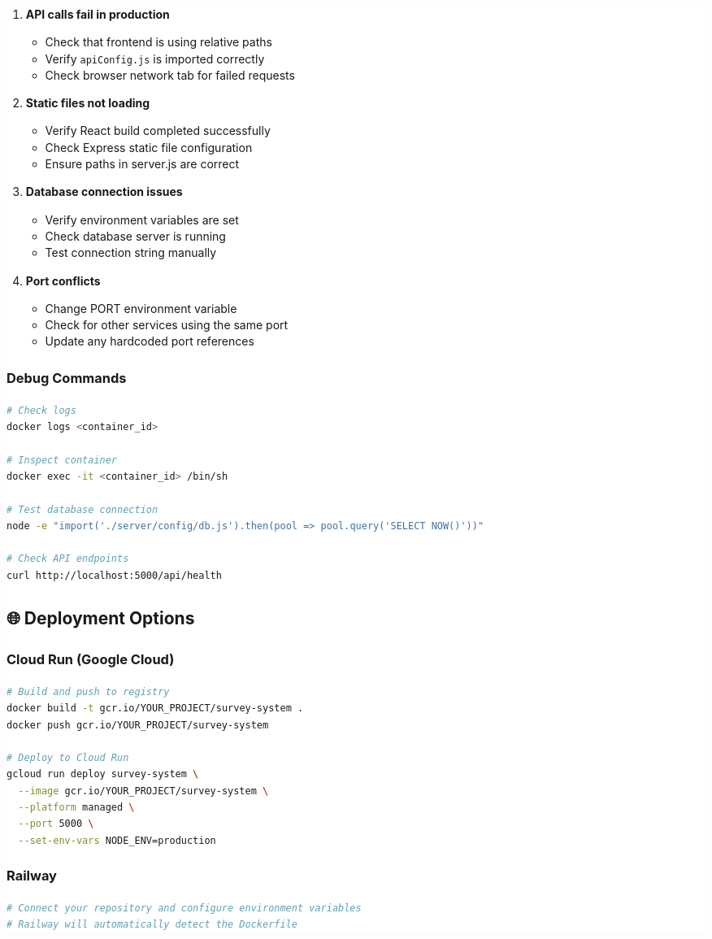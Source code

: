 1. **API calls fail in production**
   - Check that frontend is using relative paths
   - Verify `apiConfig.js` is imported correctly
   - Check browser network tab for failed requests

2. **Static files not loading**
   - Verify React build completed successfully
   - Check Express static file configuration
   - Ensure paths in server.js are correct

3. **Database connection issues**
   - Verify environment variables are set
   - Check database server is running
   - Test connection string manually

4. **Port conflicts**
   - Change PORT environment variable
   - Check for other services using the same port
   - Update any hardcoded port references

### Debug Commands

```bash
# Check logs
docker logs <container_id>

# Inspect container
docker exec -it <container_id> /bin/sh

# Test database connection
node -e "import('./server/config/db.js').then(pool => pool.query('SELECT NOW()'))"

# Check API endpoints
curl http://localhost:5000/api/health
```

## 🌐 Deployment Options

### Cloud Run (Google Cloud)
```bash
# Build and push to registry
docker build -t gcr.io/YOUR_PROJECT/survey-system .
docker push gcr.io/YOUR_PROJECT/survey-system

# Deploy to Cloud Run
gcloud run deploy survey-system \
  --image gcr.io/YOUR_PROJECT/survey-system \
  --platform managed \
  --port 5000 \
  --set-env-vars NODE_ENV=production
```

### Railway
```bash
# Connect your repository and configure environment variables
# Railway will automatically detect the Dockerfile
```
